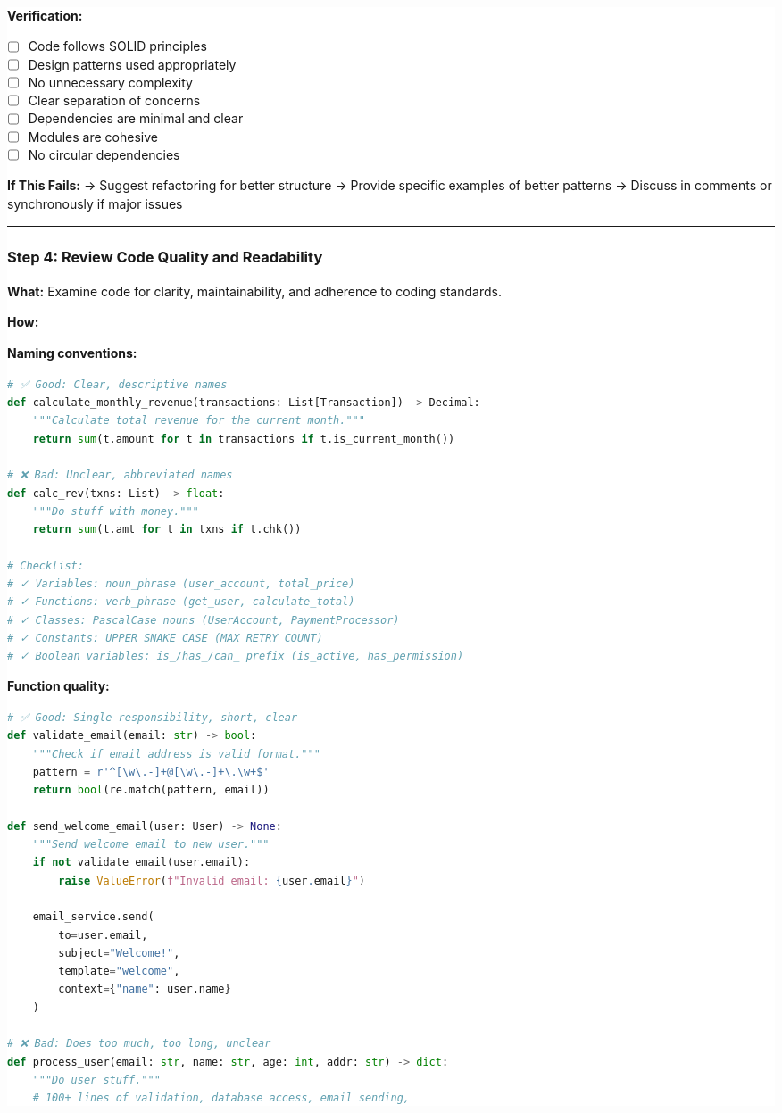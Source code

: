 **Verification:**
- [ ] Code follows SOLID principles
- [ ] Design patterns used appropriately
- [ ] No unnecessary complexity
- [ ] Clear separation of concerns
- [ ] Dependencies are minimal and clear
- [ ] Modules are cohesive
- [ ] No circular dependencies

**If This Fails:**
→ Suggest refactoring for better structure
→ Provide specific examples of better patterns
→ Discuss in comments or synchronously if major issues

---

### Step 4: Review Code Quality and Readability

**What:** Examine code for clarity, maintainability, and adherence to coding standards.

**How:**

**Naming conventions:**
```python
# ✅ Good: Clear, descriptive names
def calculate_monthly_revenue(transactions: List[Transaction]) -> Decimal:
    """Calculate total revenue for the current month."""
    return sum(t.amount for t in transactions if t.is_current_month())

# ❌ Bad: Unclear, abbreviated names
def calc_rev(txns: List) -> float:
    """Do stuff with money."""
    return sum(t.amt for t in txns if t.chk())

# Checklist:
# ✓ Variables: noun_phrase (user_account, total_price)
# ✓ Functions: verb_phrase (get_user, calculate_total)
# ✓ Classes: PascalCase nouns (UserAccount, PaymentProcessor)
# ✓ Constants: UPPER_SNAKE_CASE (MAX_RETRY_COUNT)
# ✓ Boolean variables: is_/has_/can_ prefix (is_active, has_permission)
```

**Function quality:**
```python
# ✅ Good: Single responsibility, short, clear
def validate_email(email: str) -> bool:
    """Check if email address is valid format."""
    pattern = r'^[\w\.-]+@[\w\.-]+\.\w+$'
    return bool(re.match(pattern, email))

def send_welcome_email(user: User) -> None:
    """Send welcome email to new user."""
    if not validate_email(user.email):
        raise ValueError(f"Invalid email: {user.email}")
    
    email_service.send(
        to=user.email,
        subject="Welcome!",
        template="welcome",
        context={"name": user.name}
    )

# ❌ Bad: Does too much, too long, unclear
def process_user(email: str, name: str, age: int, addr: str) -> dict:
    """Do user stuff."""
    # 100+ lines of validation, database access, email sending,
```